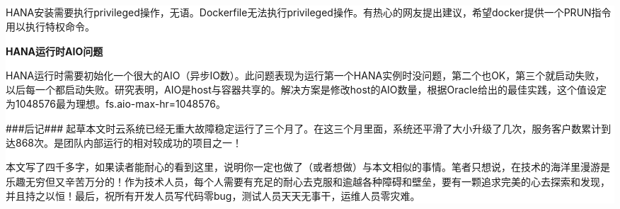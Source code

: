 HANA安装需要执行privileged操作，无语。Dockerfile无法执行privileged操作。有热心的网友提出建议，希望docker提供一个PRUN指令用以执行特权命令。

**HANA运行时AIO问题**

HANA运行时需要初始化一个很大的AIO（异步IO数）。此问题表现为运行第一个HANA实例时没问题，第二个也OK，第三个就启动失败，以后每一个都启动失败。研究表明，AIO是host与容器共享的。解决方案是修改host的AIO数量，根据Oracle给出的最佳实践，这个值设定为1048576最为理想。fs.aio-max-hr=1048576。

###后记###
起草本文时云系统已经无重大故障稳定运行了三个月了。在这三个月里面，系统还平滑了大小升级了几次，服务客户数累计到达868次。是团队内部运行的相对较成功的项目之一！

本文写了四千多字，如果读者能耐心的看到这里，说明你一定也做了（或者想做）与本文相似的事情。笔者只想说，在技术的海洋里漫游是乐趣无穷但又辛苦万分的！作为技术人员，每个人需要有充足的耐心去克服和逾越各种障碍和壁垒，要有一颗追求完美的心去探索和发现，并且持之以恒！最后，祝所有开发人员写代码零bug，测试人员天天无事干，运维人员零灾难。
